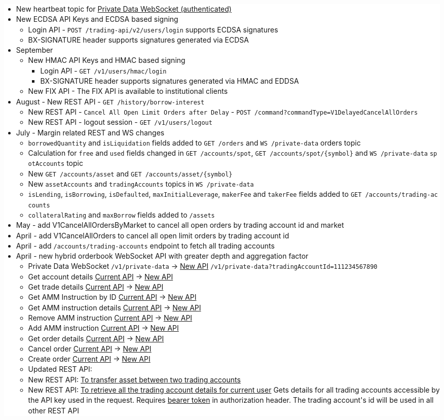   - New heartbeat topic for
    [Private Data WebSocket (authenticated)](#overview--private-data-websocket-authenticated)
  - New ECDSA API Keys and ECDSA based signing
    - Login API - `POST /trading-api/v2/users/login` supports ECDSA signatures
    - BX-SIGNATURE header supports signatures generated via ECDSA
- September
  - New HMAC API Keys and HMAC based signing
    - Login API - `GET /v1/users/hmac/login`
    - BX-SIGNATURE header supports signatures generated via HMAC and EDDSA
  - New FIX API - The FIX API is available to institutional clients
- August - New REST API - `GET /history/borrow-interest`
  - New REST API - `Cancel All Open Limit Orders after Delay` -
    `POST /command?commandType=V1DelayedCancelAllOrders`
  - New REST API - logout session - `GET /v1/users/logout`
- July - Margin related REST and WS changes
  - `borrowedQuantity` and `isLiquidation` fields added to `GET /orders` and
    `WS /private-data` orders topic
  - Calculation for `free` and `used` fields changed in `GET /accounts/spot`,
    `GET /accounts/spot/{symbol}` and `WS /private-data` `spotAccounts` topic
  - New `GET /accounts/asset` and `GET /accounts/asset/{symbol}`
  - New `assetAccounts` and `tradingAccounts` topics in `WS /private-data`
  - `isLending`, `isBorrowing`, `isDefaulted`, `maxInitialLeverage`, `makerFee`
    and `takerFee` fields added to `GET /accounts/trading-accounts`
  - `collateralRating` and `maxBorrow` fields added to `/assets`
- May - add V1CancelAllOrdersByMarket to cancel all open orders by trading
  account id and market
- April - add V1CancelAllOrders to cancel all open limit orders by trading
  account id
- April - add `/accounts/trading-accounts` endpoint to fetch all trading
  accounts
- April - new hybrid orderbook WebSocket API with greater depth and aggregation
  factor
  - Private Data WebSocket `/v1/private-data` ->
    [New API](#overview--private-data-websocket-authenticated)
    `/v1/private-data?tradingAccountId=111234567890`
  - Get account details [Current API](../v1/#get-/accounts/spot) ->
    [New API](#tag--accounts)
  - Get trade details [Current API](../v1/#get-/trades) ->
    [New API](#get-/v1/trades)
  - Get AMM Instruction by ID
    [Current API](../v1/#get-/amm-instructions/-liquidityId-) ->
    [New API](#get-/v2/amm-instructions/-instructionid-)
  - Get AMM instruction details [Current API](../v1/#get-/amm-instructions) ->
    [New API](#get-/v2/amm-instructions)
  - Remove AMM instruction [Current API](../v1/#delete-/amm-instructions) ->
    [New API](../v2/#delete-/amm-instructions)
  - Add AMM instruction [Current API](../v1/#post-/amm-instructions) ->
    [New API](#post-/v2/amm-instructions)
  - Get order details [Current API](../v1/#get-/orders) ->
    [New API](#get-/v2/orders)
  - Cancel order [Current API](../v1/#delete-/orders) ->
    [New API](../v2/#delete-/orders)
  - Create order [Current API](../v1/#post-/orders) ->
    [New API](#post-/v2/orders)
  - Updated REST API:
  - New REST API:
    [To transfer asset between two trading accounts ](#tag--command-entry)
  - New REST API:
    [To retrieve all the trading account details for current user](../v2/#get-/v1/accounts/trading-accounts)
    Gets details for all trading accounts accessible by the API key used in the
    request. Requires
    [bearer token](#overview--add-authenticated-request-header) in authorization
    header. The trading account's id will be used in all other REST API